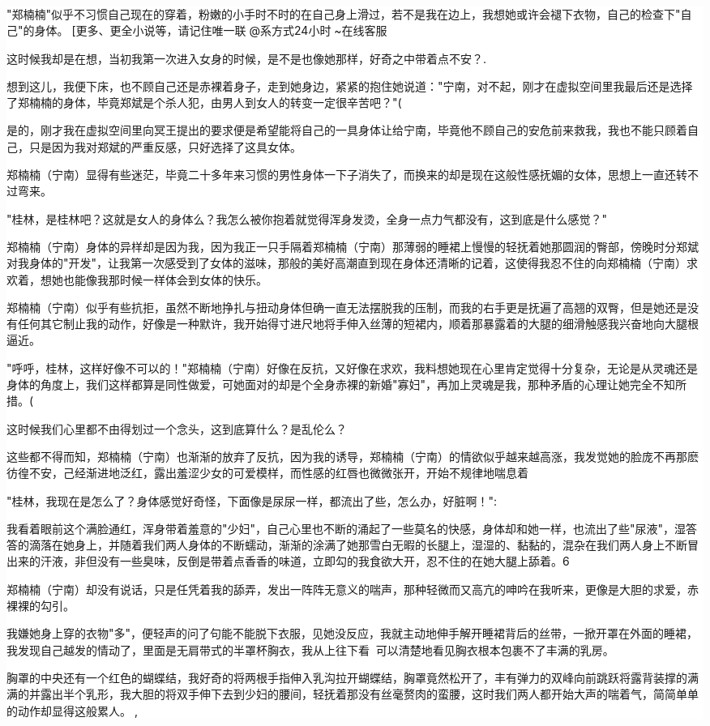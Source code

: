 
"郑楠楠"似乎不习惯自己现在的穿着，粉嫩的小手时不时的在自己身上滑过，若不是我在边上，我想她或许会褪下衣物，自己的检查下"自己"的身体。 [更多、更全小说等，请记住唯一联 @系方式24小时 ~在线客服



这时候我却是在想，当初我第一次进入女身的时候，是不是也像她那样，好奇之中带着点不安？.



想到这儿，我便下床，也不顾自己还是赤裸着身子，走到她身边，紧紧的抱住她说道："宁南，对不起，刚才在虚拟空间里我最后还是选择了郑楠楠的身体，毕竟郑斌是个杀人犯，由男人到女人的转变一定很辛苦吧？"(



是的，刚才我在虚拟空间里向冥王提出的要求便是希望能将自己的一具身体让给宁南，毕竟他不顾自己的安危前来救我，我也不能只顾着自己，只是因为我对郑斌的严重反感，只好选择了这具女体。



郑楠楠（宁南）显得有些迷茫，毕竟二十多年来习惯的男性身体一下子消失了，而换来的却是现在这般性感抚媚的女体，思想上一直还转不过弯来。



"桂林，是桂林吧？这就是女人的身体么？我怎么被你抱着就觉得浑身发烫，全身一点力气都没有，这到底是什么感觉？"



郑楠楠（宁南）身体的异样却是因为我，因为我正一只手隔着郑楠楠（宁南）那薄弱的睡裙上慢慢的轻抚着她那圆润的臀部，傍晚时分郑斌对我身体的"开发"，让我第一次感受到了女体的滋味，那般的美好高潮直到现在身体还清晰的记着，这使得我忍不住的向郑楠楠（宁南）求欢着，想她也能像我那时候一样体会到女体的快乐。



郑楠楠（宁南）似乎有些抗拒，虽然不断地挣扎与扭动身体但确一直无法摆脱我的压制，而我的右手更是抚遍了高翘的双臀，但是她还是没有任何其它制止我的动作，好像是一种默许，我开始得寸进尺地将手伸入丝薄的短裙内，顺着那暴露着的大腿的细滑触感我兴奋地向大腿根逼近。



"呼呼，桂林，这样好像不可以的！"郑楠楠（宁南）好像在反抗，又好像在求欢，我料想她现在心里肯定觉得十分复杂，无论是从灵魂还是身体的角度上，我们这样都算是同性做爱，可她面对的却是个全身赤裸的新婚"寡妇"，再加上灵魂是我，那种矛盾的心理让她完全不知所措。(



这时候我们心里都不由得划过一个念头，这到底算什么？是乱伦么？



这些都不得而知，郑楠楠（宁南）也渐渐的放弃了反抗，因为我的诱导，郑楠楠（宁南）的情欲似乎越来越高涨，我发觉她的脸庞不再那麽彷徨不安，己经渐进地泛红，露出羞涩少女的可爱模样，而性感的红唇也微微张开，开始不规律地喘息着



"桂林，我现在是怎么了？身体感觉好奇怪，下面像是尿尿一样，都流出了些，怎么办，好脏啊！":



我看着眼前这个满脸通红，浑身带着羞意的"少妇"，自己心里也不断的涌起了一些莫名的快感，身体却和她一样，也流出了些"尿液"，湿答答的滴落在她身上，并随着我们两人身体的不断蠕动，渐渐的涂满了她那雪白无暇的长腿上，湿湿的、黏黏的，混杂在我们两人身上不断冒出来的汗液，非但没有一些臭味，反倒是带着点香香的味道，立即勾的我食欲大开，忍不住的在她大腿上舔着。6



郑楠楠（宁南）却没有说话，只是任凭着我的舔弄，发出一阵阵无意义的喘声，那种轻微而又高亢的呻吟在我听来，更像是大胆的求爱，赤裸裸的勾引。



我嫌她身上穿的衣物"多"，便轻声的问了句能不能脱下衣服，见她没反应，我就主动地伸手解开睡裙背后的丝带，一掀开罩在外面的睡裙，我发现自己越发的情动了，里面是无肩带式的半罩杯胸衣，我从上往下看  可以清楚地看见胸衣根本包裹不了丰满的乳房。



胸罩的中央还有一个红色的蝴蝶结，我好奇的将两根手指伸入乳沟拉开蝴蝶结，胸罩竟然松开了，丰有弹力的双峰向前跳跃将露背装撑的满满的并露出半个乳形，我大胆的将双手伸下去到少妇的腰间，轻抚着那没有丝毫赘肉的蛮腰，这时我们两人都开始大声的喘着气，简简单单的动作却显得这般累人。 ,


